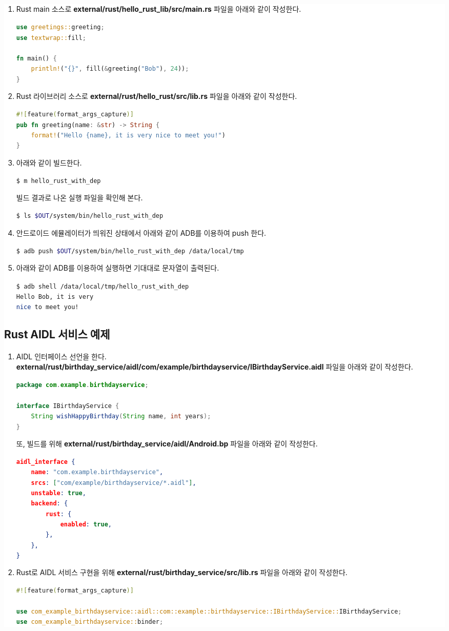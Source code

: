 1. Rust main 소스로 **external/rust/hello_rust_lib/src/main.rs** 파일을 아래와 같이 작성한다.
   ```rust
   use greetings::greeting;
   use textwrap::fill;

   fn main() {
       println!("{}", fill(&greeting("Bob"), 24));
   }
   ```
1. Rust 라이브러리 소스로 **external/rust/hello_rust/src/lib.rs** 파일을 아래와 같이 작성한다.
   ```rust
   #![feature(format_args_capture)]
   pub fn greeting(name: &str) -> String {
       format!("Hello {name}, it is very nice to meet you!")
   }
   ```
1. 아래와 같이 빌드한다.
   ```sh
   $ m hello_rust_with_dep
   ```
   빌드 결과로 나온 실행 파일을 확인해 본다.
   ```sh
   $ ls $OUT/system/bin/hello_rust_with_dep
   ```
1. 안드로이드 에뮬레이터가 띄워진 상태에서 아래와 같이 ADB를 이용하여 push 한다.
   ```sh
   $ adb push $OUT/system/bin/hello_rust_with_dep /data/local/tmp
   ```
1. 아래와 같이 ADB를 이용하여 실행하면 기대대로 문자열이 출력된다.
   ```sh
   $ adb shell /data/local/tmp/hello_rust_with_dep
   Hello Bob, it is very
   nice to meet you!
   ```

## Rust AIDL 서비스 예제
1. AIDL 인터페이스 선언을 한다.  
   **external/rust/birthday_service/aidl/com/example/birthdayservice/IBirthdayService.aidl** 파일을 아래와 같이 작성한다.
   ```java
   package com.example.birthdayservice;

   interface IBirthdayService {
       String wishHappyBirthday(String name, int years);
   }
   ```
   또, 빌드를 위해 **external/rust/birthday_service/aidl/Android.bp** 파일을 아래와 같이 작성한다.
   ```json
   aidl_interface {
       name: "com.example.birthdayservice",
       srcs: ["com/example/birthdayservice/*.aidl"],
       unstable: true,
       backend: {
           rust: {
               enabled: true,
           },
       },
   }
   ```
1. Rust로 AIDL 서비스 구현을 위해 **external/rust/birthday_service/src/lib.rs** 파일을 아래와 같이 작성한다.
   ```rust
   #![feature(format_args_capture)]

   use com_example_birthdayservice::aidl::com::example::birthdayservice::IBirthdayService::IBirthdayService;
   use com_example_birthdayservice::binder;
   ```